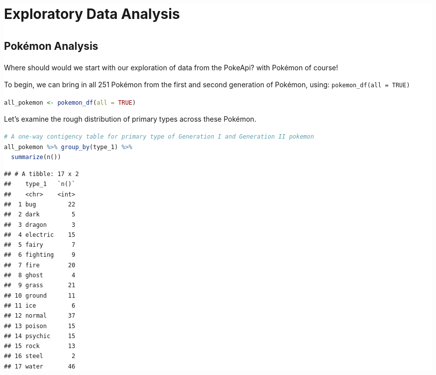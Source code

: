 # Exploratory Data Analysis

## Pokémon Analysis

Where should would we start with our exploration of data from the
PokeApi? with Pokémon of course!

To begin, we can bring in all 251 Pokémon from the first and second
generation of Pokémon, using: `pokemon_df(all = TRUE)`

``` r
all_pokemon <- pokemon_df(all = TRUE)
```

Let’s examine the rough distribution of primary types across these
Pokémon.

``` r
# A one-way contigency table for primary type of Generation I and Generation II pokemon
all_pokemon %>% group_by(type_1) %>% 
  summarize(n())
```

    ## # A tibble: 17 x 2
    ##    type_1   `n()`
    ##    <chr>    <int>
    ##  1 bug         22
    ##  2 dark         5
    ##  3 dragon       3
    ##  4 electric    15
    ##  5 fairy        7
    ##  6 fighting     9
    ##  7 fire        20
    ##  8 ghost        4
    ##  9 grass       21
    ## 10 ground      11
    ## 11 ice          6
    ## 12 normal      37
    ## 13 poison      15
    ## 14 psychic     15
    ## 15 rock        13
    ## 16 steel        2
    ## 17 water       46
